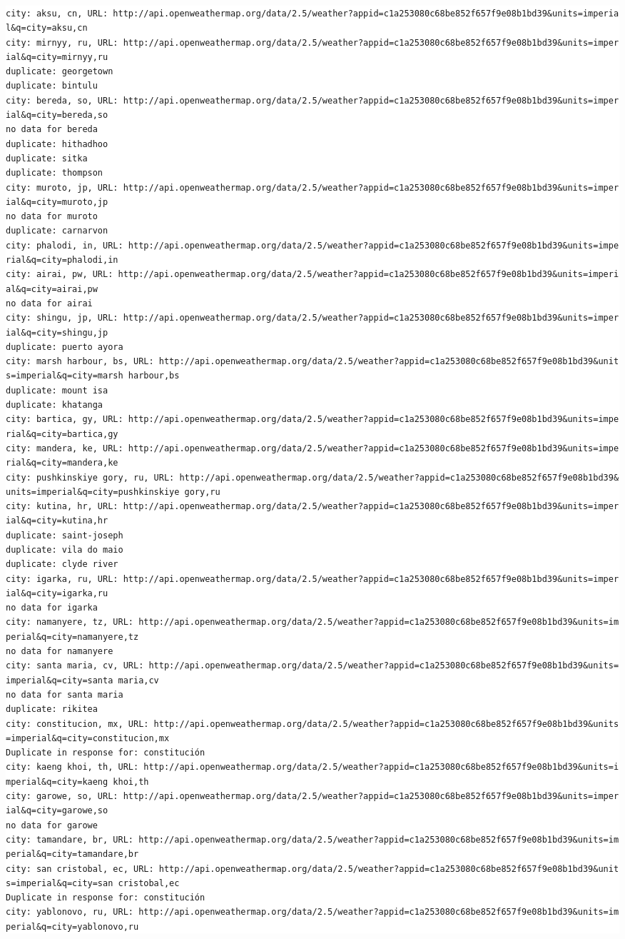     city: aksu, cn, URL: http://api.openweathermap.org/data/2.5/weather?appid=c1a253080c68be852f657f9e08b1bd39&units=imperial&q=city=aksu,cn
    city: mirnyy, ru, URL: http://api.openweathermap.org/data/2.5/weather?appid=c1a253080c68be852f657f9e08b1bd39&units=imperial&q=city=mirnyy,ru
    duplicate: georgetown
    duplicate: bintulu
    city: bereda, so, URL: http://api.openweathermap.org/data/2.5/weather?appid=c1a253080c68be852f657f9e08b1bd39&units=imperial&q=city=bereda,so
    no data for bereda
    duplicate: hithadhoo
    duplicate: sitka
    duplicate: thompson
    city: muroto, jp, URL: http://api.openweathermap.org/data/2.5/weather?appid=c1a253080c68be852f657f9e08b1bd39&units=imperial&q=city=muroto,jp
    no data for muroto
    duplicate: carnarvon
    city: phalodi, in, URL: http://api.openweathermap.org/data/2.5/weather?appid=c1a253080c68be852f657f9e08b1bd39&units=imperial&q=city=phalodi,in
    city: airai, pw, URL: http://api.openweathermap.org/data/2.5/weather?appid=c1a253080c68be852f657f9e08b1bd39&units=imperial&q=city=airai,pw
    no data for airai
    city: shingu, jp, URL: http://api.openweathermap.org/data/2.5/weather?appid=c1a253080c68be852f657f9e08b1bd39&units=imperial&q=city=shingu,jp
    duplicate: puerto ayora
    city: marsh harbour, bs, URL: http://api.openweathermap.org/data/2.5/weather?appid=c1a253080c68be852f657f9e08b1bd39&units=imperial&q=city=marsh harbour,bs
    duplicate: mount isa
    duplicate: khatanga
    city: bartica, gy, URL: http://api.openweathermap.org/data/2.5/weather?appid=c1a253080c68be852f657f9e08b1bd39&units=imperial&q=city=bartica,gy
    city: mandera, ke, URL: http://api.openweathermap.org/data/2.5/weather?appid=c1a253080c68be852f657f9e08b1bd39&units=imperial&q=city=mandera,ke
    city: pushkinskiye gory, ru, URL: http://api.openweathermap.org/data/2.5/weather?appid=c1a253080c68be852f657f9e08b1bd39&units=imperial&q=city=pushkinskiye gory,ru
    city: kutina, hr, URL: http://api.openweathermap.org/data/2.5/weather?appid=c1a253080c68be852f657f9e08b1bd39&units=imperial&q=city=kutina,hr
    duplicate: saint-joseph
    duplicate: vila do maio
    duplicate: clyde river
    city: igarka, ru, URL: http://api.openweathermap.org/data/2.5/weather?appid=c1a253080c68be852f657f9e08b1bd39&units=imperial&q=city=igarka,ru
    no data for igarka
    city: namanyere, tz, URL: http://api.openweathermap.org/data/2.5/weather?appid=c1a253080c68be852f657f9e08b1bd39&units=imperial&q=city=namanyere,tz
    no data for namanyere
    city: santa maria, cv, URL: http://api.openweathermap.org/data/2.5/weather?appid=c1a253080c68be852f657f9e08b1bd39&units=imperial&q=city=santa maria,cv
    no data for santa maria
    duplicate: rikitea
    city: constitucion, mx, URL: http://api.openweathermap.org/data/2.5/weather?appid=c1a253080c68be852f657f9e08b1bd39&units=imperial&q=city=constitucion,mx
    Duplicate in response for: constitución
    city: kaeng khoi, th, URL: http://api.openweathermap.org/data/2.5/weather?appid=c1a253080c68be852f657f9e08b1bd39&units=imperial&q=city=kaeng khoi,th
    city: garowe, so, URL: http://api.openweathermap.org/data/2.5/weather?appid=c1a253080c68be852f657f9e08b1bd39&units=imperial&q=city=garowe,so
    no data for garowe
    city: tamandare, br, URL: http://api.openweathermap.org/data/2.5/weather?appid=c1a253080c68be852f657f9e08b1bd39&units=imperial&q=city=tamandare,br
    city: san cristobal, ec, URL: http://api.openweathermap.org/data/2.5/weather?appid=c1a253080c68be852f657f9e08b1bd39&units=imperial&q=city=san cristobal,ec
    Duplicate in response for: constitución
    city: yablonovo, ru, URL: http://api.openweathermap.org/data/2.5/weather?appid=c1a253080c68be852f657f9e08b1bd39&units=imperial&q=city=yablonovo,ru